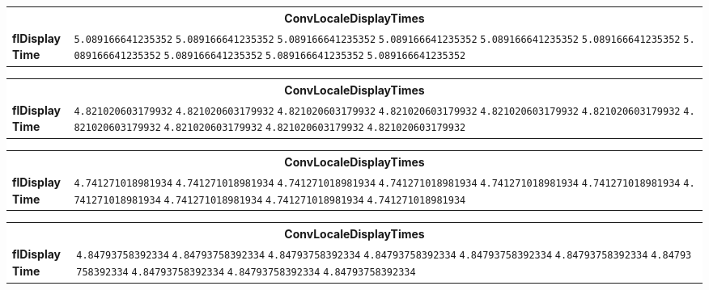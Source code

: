 
<table><tr><th colspan="100%">ConvLocaleDisplayTimes</th></tr><tr><td><b>flDisplayTime</b></td><td><code>5.089166641235352</code>
<code>5.089166641235352</code>
<code>5.089166641235352</code>
<code>5.089166641235352</code>
<code>5.089166641235352</code>
<code>5.089166641235352</code>
<code>5.089166641235352</code>
<code>5.089166641235352</code>
<code>5.089166641235352</code>
<code>5.089166641235352</code>
</td></tr></table>


<table><tr><th colspan="100%">ConvLocaleDisplayTimes</th></tr><tr><td><b>flDisplayTime</b></td><td><code>4.821020603179932</code>
<code>4.821020603179932</code>
<code>4.821020603179932</code>
<code>4.821020603179932</code>
<code>4.821020603179932</code>
<code>4.821020603179932</code>
<code>4.821020603179932</code>
<code>4.821020603179932</code>
<code>4.821020603179932</code>
<code>4.821020603179932</code>
</td></tr></table>


<table><tr><th colspan="100%">ConvLocaleDisplayTimes</th></tr><tr><td><b>flDisplayTime</b></td><td><code>4.741271018981934</code>
<code>4.741271018981934</code>
<code>4.741271018981934</code>
<code>4.741271018981934</code>
<code>4.741271018981934</code>
<code>4.741271018981934</code>
<code>4.741271018981934</code>
<code>4.741271018981934</code>
<code>4.741271018981934</code>
<code>4.741271018981934</code>
</td></tr></table>


<table><tr><th colspan="100%">ConvLocaleDisplayTimes</th></tr><tr><td><b>flDisplayTime</b></td><td><code>4.84793758392334</code>
<code>4.84793758392334</code>
<code>4.84793758392334</code>
<code>4.84793758392334</code>
<code>4.84793758392334</code>
<code>4.84793758392334</code>
<code>4.84793758392334</code>
<code>4.84793758392334</code>
<code>4.84793758392334</code>
<code>4.84793758392334</code>
</td></tr></table>
